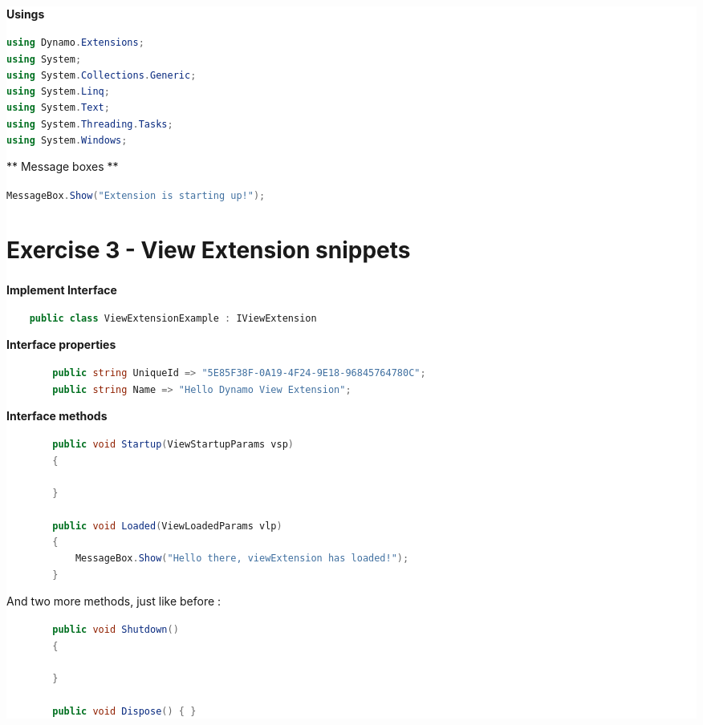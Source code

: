 
**Usings**

```cs
using Dynamo.Extensions;
using System;
using System.Collections.Generic;
using System.Linq;
using System.Text;
using System.Threading.Tasks;
using System.Windows;
```

** Message boxes **

```cs
MessageBox.Show("Extension is starting up!");
```


# Exercise 3 - View Extension snippets

**Implement Interface**

```cs
    public class ViewExtensionExample : IViewExtension
```

**Interface properties**

```cs
        public string UniqueId => "5E85F38F-0A19-4F24-9E18-96845764780C";
        public string Name => "Hello Dynamo View Extension";
```

**Interface methods**

```cs
        public void Startup(ViewStartupParams vsp)
        {

        }

        public void Loaded(ViewLoadedParams vlp)
        {
            MessageBox.Show("Hello there, viewExtension has loaded!");
        }

```

And two more methods, just like before : 
```cs
        public void Shutdown()
        {

        }

        public void Dispose() { }
```
